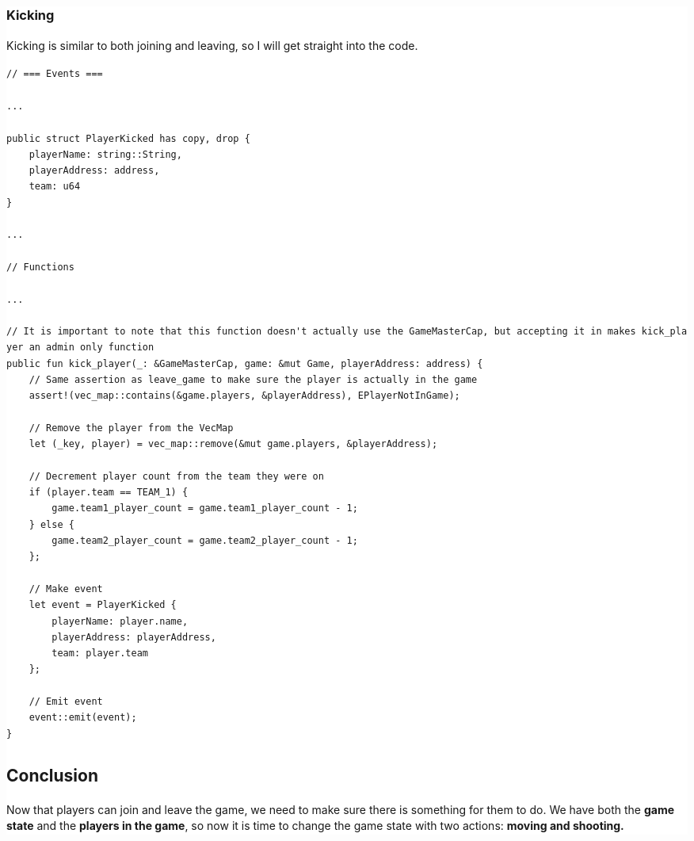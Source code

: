 ### Kicking

Kicking is similar to both joining and leaving, so I will get straight into the code.

```move
// === Events ===

...

public struct PlayerKicked has copy, drop {
    playerName: string::String,
    playerAddress: address,
    team: u64
}

...

// Functions

...

// It is important to note that this function doesn't actually use the GameMasterCap, but accepting it in makes kick_player an admin only function
public fun kick_player(_: &GameMasterCap, game: &mut Game, playerAddress: address) {
    // Same assertion as leave_game to make sure the player is actually in the game
    assert!(vec_map::contains(&game.players, &playerAddress), EPlayerNotInGame);

    // Remove the player from the VecMap
    let (_key, player) = vec_map::remove(&mut game.players, &playerAddress);

    // Decrement player count from the team they were on
    if (player.team == TEAM_1) {
        game.team1_player_count = game.team1_player_count - 1;
    } else {
        game.team2_player_count = game.team2_player_count - 1;
    };

    // Make event
    let event = PlayerKicked {
        playerName: player.name,
        playerAddress: playerAddress,
        team: player.team
    };

    // Emit event
    event::emit(event);
}
```

## Conclusion

Now that players can join and leave the game, we need to make sure there is something for them to do. We have both the **game state** and the **players in the game**, so now it is time to change the game state with two actions: **moving and shooting.**
